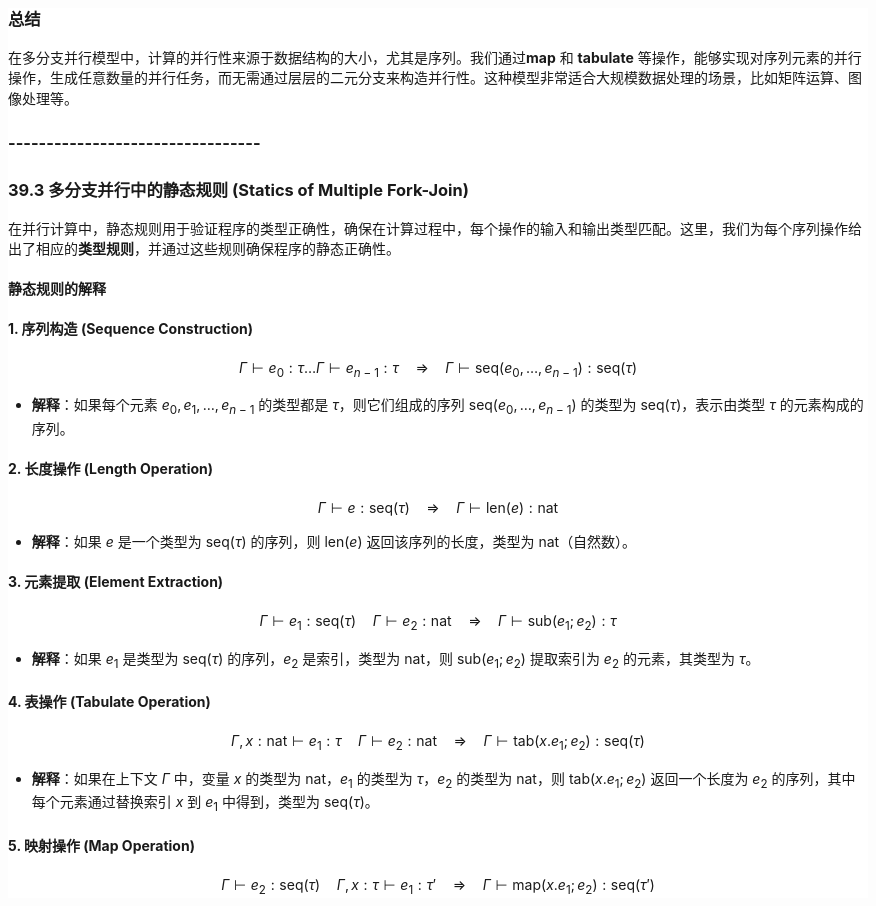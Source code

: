 ### **总结**

在多分支并行模型中，计算的并行性来源于数据结构的大小，尤其是序列。我们通过**map** 和 **tabulate** 等操作，能够实现对序列元素的并行操作，生成任意数量的并行任务，而无需通过层层的二元分支来构造并行性。这种模型非常适合大规模数据处理的场景，比如矩阵运算、图像处理等。

### ---------------------------------

### 39.3 多分支并行中的静态规则 (Statics of Multiple Fork-Join)

在并行计算中，静态规则用于验证程序的类型正确性，确保在计算过程中，每个操作的输入和输出类型匹配。这里，我们为每个序列操作给出了相应的**类型规则**，并通过这些规则确保程序的静态正确性。

#### **静态规则的解释**

#### 1. **序列构造** (Sequence Construction)
$$
\Gamma \vdash e_0 : \tau \dots \Gamma \vdash e_{n-1} : \tau \quad \Rightarrow \quad \Gamma \vdash \text{seq}(e_0, \dots, e_{n-1}) : \text{seq}(\tau) \tag{39.8a}
$$

- **解释**：如果每个元素 $e_0, e_1, \dots, e_{n-1}$ 的类型都是 $\tau$，则它们组成的序列 $\text{seq}(e_0, \dots, e_{n-1})$ 的类型为 $\text{seq}(\tau)$，表示由类型 $\tau$ 的元素构成的序列。

#### 2. **长度操作** (Length Operation)
$$
\Gamma \vdash e : \text{seq}(\tau) \quad \Rightarrow \quad \Gamma \vdash \text{len}(e) : \text{nat} \tag{39.8b}
$$

- **解释**：如果 $e$ 是一个类型为 $\text{seq}(\tau)$ 的序列，则 $\text{len}(e)$ 返回该序列的长度，类型为 $\text{nat}$（自然数）。

#### 3. **元素提取** (Element Extraction)
$$
\Gamma \vdash e_1 : \text{seq}(\tau) \quad \Gamma \vdash e_2 : \text{nat} \quad \Rightarrow \quad \Gamma \vdash \text{sub}(e_1; e_2) : \tau \tag{39.8c}
$$

- **解释**：如果 $e_1$ 是类型为 $\text{seq}(\tau)$ 的序列，$e_2$ 是索引，类型为 $\text{nat}$，则 $\text{sub}(e_1; e_2)$ 提取索引为 $e_2$ 的元素，其类型为 $\tau$。

#### 4. **表操作** (Tabulate Operation)
$$
\Gamma, x : \text{nat} \vdash e_1 : \tau \quad \Gamma \vdash e_2 : \text{nat} \quad \Rightarrow \quad \Gamma \vdash \text{tab}(x.e_1; e_2) : \text{seq}(\tau) \tag{39.8d}
$$

- **解释**：如果在上下文 $\Gamma$ 中，变量 $x$ 的类型为 $\text{nat}$，$e_1$ 的类型为 $\tau$，$e_2$ 的类型为 $\text{nat}$，则 $\text{tab}(x.e_1; e_2)$ 返回一个长度为 $e_2$ 的序列，其中每个元素通过替换索引 $x$ 到 $e_1$ 中得到，类型为 $\text{seq}(\tau)$。

#### 5. **映射操作** (Map Operation)
$$
\Gamma \vdash e_2 : \text{seq}(\tau) \quad \Gamma, x : \tau \vdash e_1 : \tau' \quad \Rightarrow \quad \Gamma \vdash \text{map}(x.e_1; e_2) : \text{seq}(\tau') \tag{39.8e}
$$

